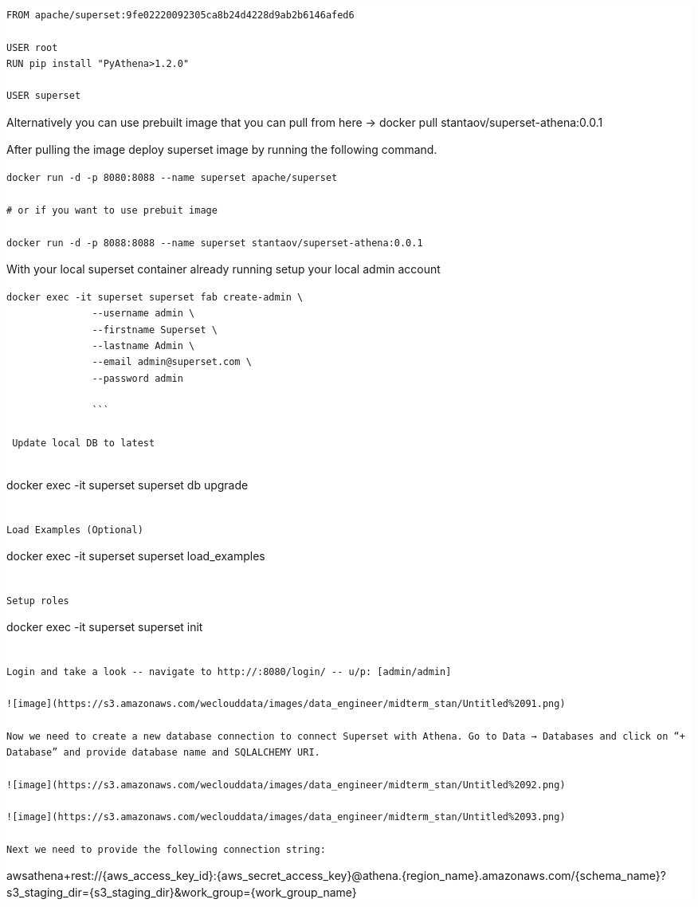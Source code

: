 ```
FROM apache/superset:9fe02220092305ca8b24d4228d9ab2b6146afed6

USER root
RUN pip install "PyAthena>1.2.0"

USER superset
```

Alternatively you can use prebuilt image that you can pull from here → docker pull stantaov/superset-athena:0.0.1

After pulling the image deploy superset image by running the following command.

```
docker run -d -p 8080:8088 --name superset apache/superset

# or if you want to use prebuit image

docker run -d -p 8088:8088 --name superset stantaov/superset-athena:0.0.1
```

With your local superset container already running setup your local admin account

```
docker exec -it superset superset fab create-admin \
               --username admin \
               --firstname Superset \
               --lastname Admin \
               --email admin@superset.com \
               --password admin
               
               ```
 
 Update local DB to latest
 
 ```
 docker exec -it superset superset db upgrade
 ```
 
 Load Examples (Optional)
 ```
 docker exec -it superset superset load_examples
 ```
 
 Setup roles
 ```
 docker exec -it superset superset init
 ```
 
 Login and take a look -- navigate to http://:8080/login/ -- u/p: [admin/admin]

![image](https://s3.amazonaws.com/weclouddata/images/data_engineer/midterm_stan/Untitled%2091.png)

Now we need to create a new database connection to connect Superset with Athena. Go to Data → Databases and click on “+ Database” and provide database name and SQLALCHEMY URI.

![image](https://s3.amazonaws.com/weclouddata/images/data_engineer/midterm_stan/Untitled%2092.png)

![image](https://s3.amazonaws.com/weclouddata/images/data_engineer/midterm_stan/Untitled%2093.png)

Next we need to provide the following connection string:

```
awsathena+rest://{aws_access_key_id}:{aws_secret_access_key}@athena.{region_name}.amazonaws.com/{schema_name}?s3_staging_dir={s3_staging_dir}&work_group={work_group_name}
```

```